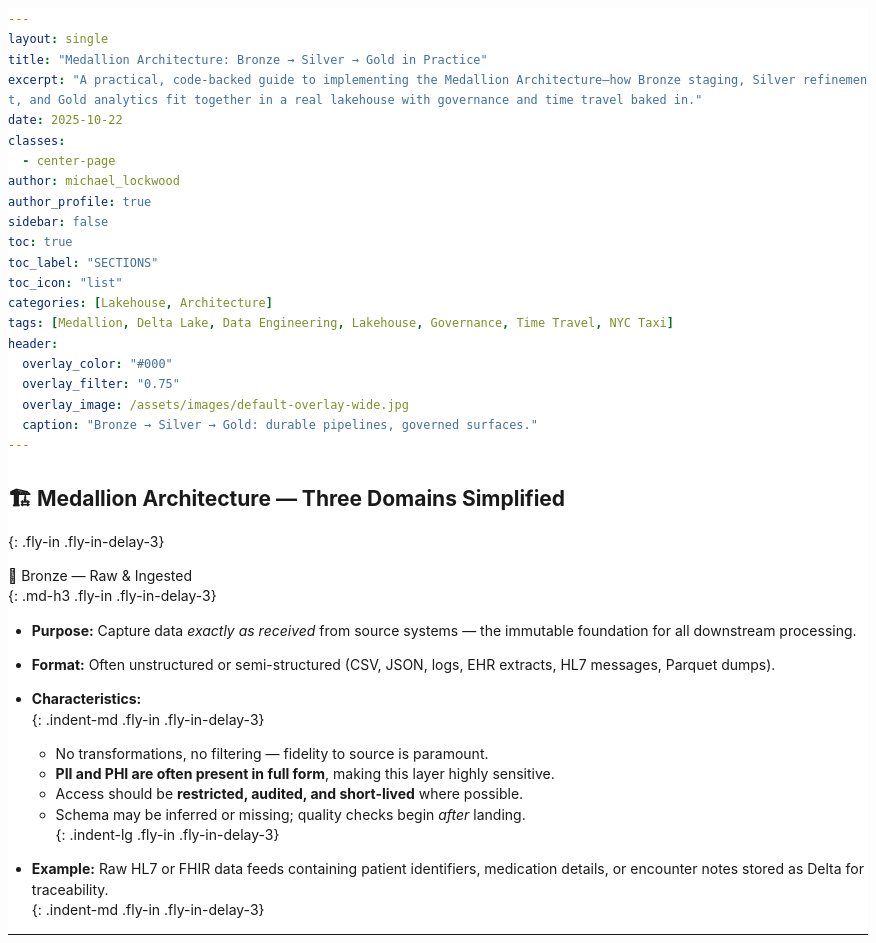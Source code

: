 ```yaml
---
layout: single
title: "Medallion Architecture: Bronze → Silver → Gold in Practice"
excerpt: "A practical, code-backed guide to implementing the Medallion Architecture—how Bronze staging, Silver refinement, and Gold analytics fit together in a real lakehouse with governance and time travel baked in."
date: 2025-10-22
classes:
  - center-page
author: michael_lockwood
author_profile: true
sidebar: false
toc: true
toc_label: "SECTIONS"
toc_icon: "list"
categories: [Lakehouse, Architecture]
tags: [Medallion, Delta Lake, Data Engineering, Lakehouse, Governance, Time Travel, NYC Taxi]
header:
  overlay_color: "#000"
  overlay_filter: "0.75"
  overlay_image: /assets/images/default-overlay-wide.jpg
  caption: "Bronze → Silver → Gold: durable pipelines, governed surfaces."
---
```


<a id="toc" class="visually-hidden"></a>

## 🏗️ Medallion Architecture — Three Domains Simplified
{: .fly-in .fly-in-delay-3}

🥉 Bronze — Raw & Ingested  
{: .md-h3 .fly-in .fly-in-delay-3}

- **Purpose:** Capture data *exactly as received* from source systems — the immutable foundation for all downstream processing.  
- **Format:** Often unstructured or semi-structured (CSV, JSON, logs, EHR extracts, HL7 messages, Parquet dumps).  
- **Characteristics:**  
{: .indent-md .fly-in .fly-in-delay-3}

  - No transformations, no filtering — fidelity to source is paramount.  
  - **PII and PHI are often present in full form**, making this layer highly sensitive.  
  - Access should be **restricted, audited, and short-lived** where possible.  
  - Schema may be inferred or missing; quality checks begin *after* landing.  
{: .indent-lg .fly-in .fly-in-delay-3}

- **Example:** Raw HL7 or FHIR data feeds containing patient identifiers, medication details, or encounter notes stored as Delta for traceability.  
{: .indent-md .fly-in .fly-in-delay-3}

---
